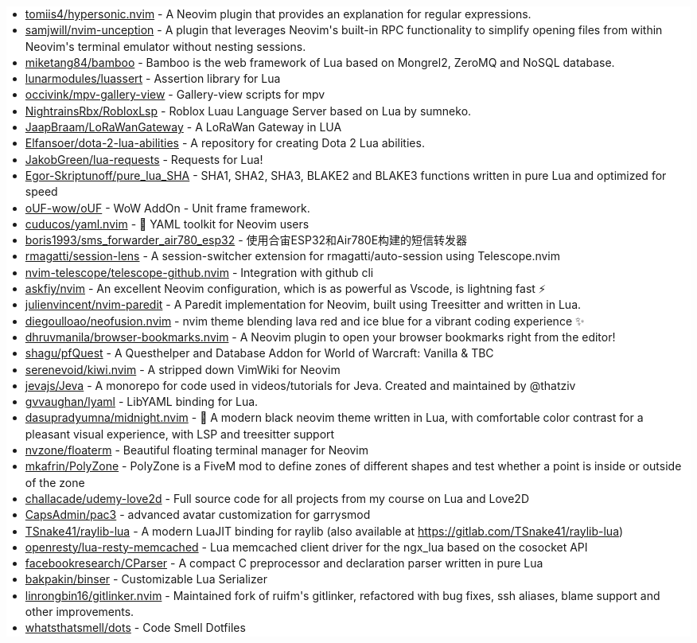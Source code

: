 * [tomiis4/hypersonic.nvim](https://github.com/tomiis4/hypersonic.nvim) - A Neovim plugin that provides an explanation for regular expressions.
* [samjwill/nvim-unception](https://github.com/samjwill/nvim-unception) - A plugin that leverages Neovim's built-in RPC functionality to simplify opening files from within Neovim's terminal emulator without nesting sessions.
* [miketang84/bamboo](https://github.com/miketang84/bamboo) - Bamboo is the web framework of Lua based on Mongrel2, ZeroMQ and NoSQL database.
* [lunarmodules/luassert](https://github.com/lunarmodules/luassert) - Assertion library for Lua
* [occivink/mpv-gallery-view](https://github.com/occivink/mpv-gallery-view) - Gallery-view scripts for mpv
* [NightrainsRbx/RobloxLsp](https://github.com/NightrainsRbx/RobloxLsp) - Roblox Luau Language Server based on Lua by sumneko.
* [JaapBraam/LoRaWanGateway](https://github.com/JaapBraam/LoRaWanGateway) - A LoRaWan Gateway in LUA
* [Elfansoer/dota-2-lua-abilities](https://github.com/Elfansoer/dota-2-lua-abilities) - A repository for creating Dota 2 Lua abilities.
* [JakobGreen/lua-requests](https://github.com/JakobGreen/lua-requests) - Requests for Lua!
* [Egor-Skriptunoff/pure_lua_SHA](https://github.com/Egor-Skriptunoff/pure_lua_SHA) - SHA1, SHA2, SHA3, BLAKE2 and BLAKE3 functions written in pure Lua and optimized for speed
* [oUF-wow/oUF](https://github.com/oUF-wow/oUF) - WoW AddOn - Unit frame framework.
* [cuducos/yaml.nvim](https://github.com/cuducos/yaml.nvim) - 🍒 YAML toolkit for Neovim users
* [boris1993/sms_forwarder_air780_esp32](https://github.com/boris1993/sms_forwarder_air780_esp32) - 使用合宙ESP32和Air780E构建的短信转发器
* [rmagatti/session-lens](https://github.com/rmagatti/session-lens) - A session-switcher extension for rmagatti/auto-session using Telescope.nvim
* [nvim-telescope/telescope-github.nvim](https://github.com/nvim-telescope/telescope-github.nvim) - Integration with github cli
* [askfiy/nvim](https://github.com/askfiy/nvim) - An excellent Neovim configuration, which is as powerful as Vscode, is lightning fast ⚡
* [julienvincent/nvim-paredit](https://github.com/julienvincent/nvim-paredit) - A Paredit implementation for Neovim, built using Treesitter and written in Lua.
* [diegoulloao/neofusion.nvim](https://github.com/diegoulloao/neofusion.nvim) - nvim theme blending lava red and ice blue for a vibrant coding experience ✨
* [dhruvmanila/browser-bookmarks.nvim](https://github.com/dhruvmanila/browser-bookmarks.nvim) - A Neovim plugin to open your browser bookmarks right from the editor!
* [shagu/pfQuest](https://github.com/shagu/pfQuest) - A Questhelper and Database Addon for World of Warcraft: Vanilla & TBC
* [serenevoid/kiwi.nvim](https://github.com/serenevoid/kiwi.nvim) - A stripped down VimWiki for Neovim
* [jevajs/Jeva](https://github.com/jevajs/Jeva) - A monorepo for code used in videos/tutorials for Jeva. Created and maintained by @thatziv
* [gvvaughan/lyaml](https://github.com/gvvaughan/lyaml) - LibYAML binding for Lua.
* [dasupradyumna/midnight.nvim](https://github.com/dasupradyumna/midnight.nvim) - :crescent_moon:  A modern black neovim theme written in Lua, with comfortable color contrast for a pleasant visual experience, with LSP and treesitter support
* [nvzone/floaterm](https://github.com/nvzone/floaterm) - Beautiful floating terminal manager for Neovim
* [mkafrin/PolyZone](https://github.com/mkafrin/PolyZone) - PolyZone is a FiveM mod to define zones of different shapes and test whether a point is inside or outside of the zone
* [challacade/udemy-love2d](https://github.com/challacade/udemy-love2d) - Full source code for all projects from my course on Lua and Love2D
* [CapsAdmin/pac3](https://github.com/CapsAdmin/pac3) - advanced avatar customization for garrysmod
* [TSnake41/raylib-lua](https://github.com/TSnake41/raylib-lua) - A modern LuaJIT binding for raylib (also available at https://gitlab.com/TSnake41/raylib-lua)
* [openresty/lua-resty-memcached](https://github.com/openresty/lua-resty-memcached) - Lua memcached client driver for the ngx_lua based on the cosocket API
* [facebookresearch/CParser](https://github.com/facebookresearch/CParser) - A compact C preprocessor and declaration parser written in pure Lua
* [bakpakin/binser](https://github.com/bakpakin/binser) - Customizable Lua Serializer
* [linrongbin16/gitlinker.nvim](https://github.com/linrongbin16/gitlinker.nvim) - Maintained fork of ruifm's gitlinker, refactored with bug fixes, ssh aliases, blame support and other improvements.
* [whatsthatsmell/dots](https://github.com/whatsthatsmell/dots) - Code Smell Dotfiles